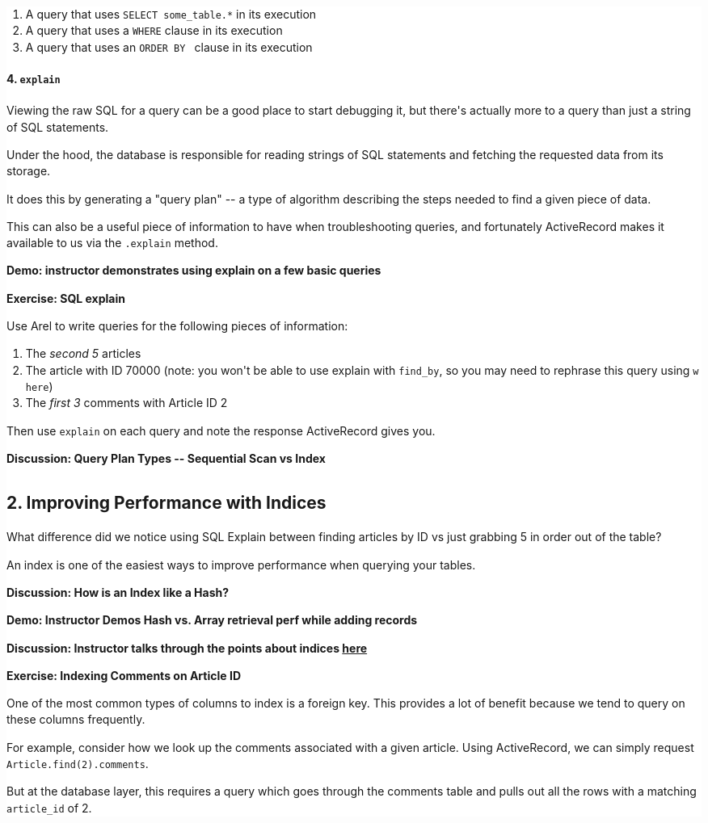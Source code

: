 1. A query that uses `SELECT some_table.*` in its execution
2. A query that uses a `WHERE` clause in its execution
3. A query that uses an `ORDER BY ` clause in its execution

#### 4. `explain`

Viewing the raw SQL for a query can be a good place to start debugging it, but there's actually
more to a query than just a string of SQL statements.

Under the hood, the database is responsible for reading strings of
SQL statements and fetching the requested data from its storage.

It does this by generating a "query plan" -- a type of algorithm describing
the steps needed to find a given piece of data.

This can also be a useful piece of information to have when troubleshooting
queries, and fortunately ActiveRecord makes it available to us
via the `.explain` method.

__Demo: instructor demonstrates using explain on a few basic queries__

__Exercise: SQL explain__

Use Arel to write queries for the following pieces of information:

1. The _second 5_ articles
2. The article with ID 70000 (note: you won't be able to use explain with `find_by`, so you may need to rephrase this query using `where`)
3. The _first 3_ comments with Article ID 2

Then use `explain` on each query and note the response ActiveRecord gives you.

__Discussion: Query Plan Types -- Sequential Scan vs Index__

## 2. Improving Performance with Indices

What difference did we notice using SQL Explain between
finding articles by ID vs just grabbing 5 in order out of the table?

An index is one of the easiest ways to improve performance when querying
your tables.

__Discussion: How is an Index like a Hash?__

__Demo: Instructor Demos Hash vs. Array retrieval perf while adding records__

__Discussion: Instructor talks through the points about indices [here](http://tutorials.jumpstartlab.com/topics/performance/queries.html#indices)__

__Exercise: Indexing Comments on Article ID__

One of the most common types of columns to index is a foreign key. This
provides a lot of benefit because we tend to query on these columns frequently.

For example, consider how we look up the comments associated with a given
article. Using ActiveRecord, we can simply request `Article.find(2).comments`.

But at the database layer, this requires a query which goes through the comments
table and pulls out all the rows with a matching `article_id` of 2.
